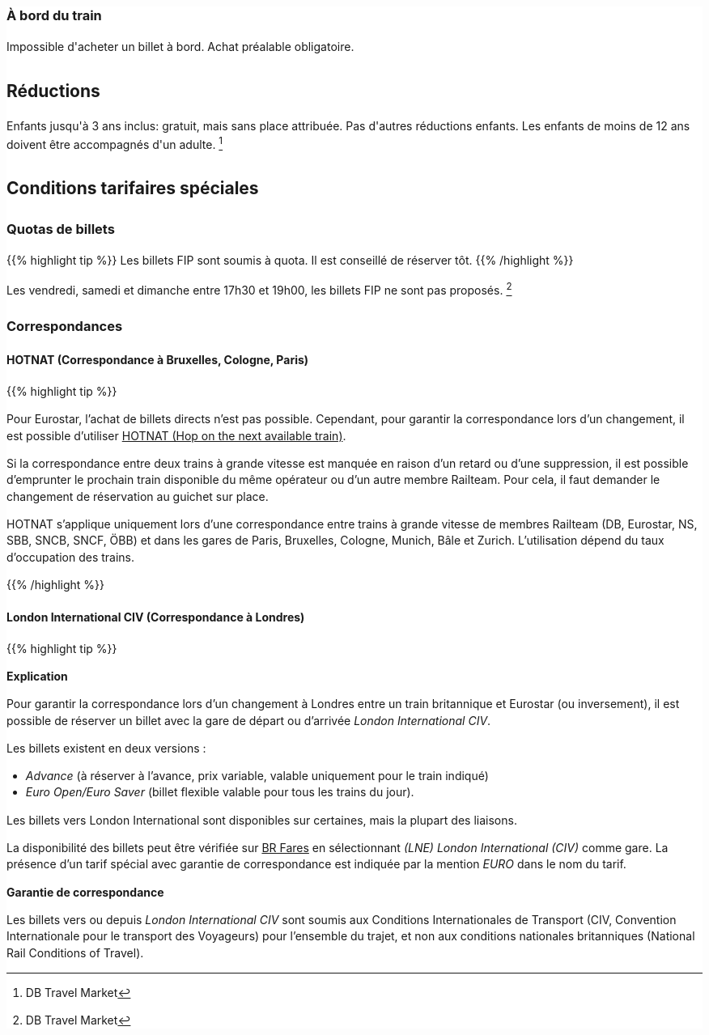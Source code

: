 ### À bord du train

Impossible d'acheter un billet à bord. Achat préalable obligatoire.

## Réductions

Enfants jusqu'à 3 ans inclus: gratuit, mais sans place attribuée. Pas d'autres réductions enfants. Les enfants de moins de 12 ans doivent être accompagnés d'un adulte. [^2]

## Conditions tarifaires spéciales

### Quotas de billets

{{% highlight tip %}}
Les billets FIP sont soumis à quota. Il est conseillé de réserver tôt.
{{% /highlight %}}

Les vendredi, samedi et dimanche entre 17h30 et 19h00, les billets FIP ne sont pas proposés. [^2]

### Correspondances

#### HOTNAT (Correspondance à Bruxelles, Cologne, Paris)

{{% highlight tip %}}

Pour Eurostar, l’achat de billets directs n’est pas possible. Cependant, pour garantir la correspondance lors d’un changement, il est possible d’utiliser [HOTNAT (Hop on the next available train)](https://www.railteam.eu/fr/am-i-eligible-for-hotnat/).

Si la correspondance entre deux trains à grande vitesse est manquée en raison d’un retard ou d’une suppression, il est possible d’emprunter le prochain train disponible du même opérateur ou d’un autre membre Railteam. Pour cela, il faut demander le changement de réservation au guichet sur place.

HOTNAT s’applique uniquement lors d’une correspondance entre trains à grande vitesse de membres Railteam (DB, Eurostar, NS, SBB, SNCB, SNCF, ÖBB) et dans les gares de Paris, Bruxelles, Cologne, Munich, Bâle et Zurich. L’utilisation dépend du taux d’occupation des trains.

{{% /highlight %}}

#### London International CIV (Correspondance à Londres)

{{% highlight tip %}}

**Explication**

Pour garantir la correspondance lors d’un changement à Londres entre un train britannique et Eurostar (ou inversement), il est possible de réserver un billet avec la gare de départ ou d’arrivée _London International CIV_.

Les billets existent en deux versions :
- _Advance_ (à réserver à l’avance, prix variable, valable uniquement pour le train indiqué)
- _Euro Open/Euro Saver_ (billet flexible valable pour tous les trains du jour).

Les billets vers London International sont disponibles sur certaines, mais la plupart des liaisons.

La disponibilité des billets peut être vérifiée sur [BR Fares](https://www.brfares.com/) en sélectionnant _(LNE) London International (CIV)_ comme gare. La présence d’un tarif spécial avec garantie de correspondance est indiquée par la mention _EURO_ dans le nom du tarif.

**Garantie de correspondance**

Les billets vers ou depuis _London International CIV_ sont soumis aux Conditions Internationales de Transport (CIV, Convention Internationale pour le transport des Voyageurs) pour l’ensemble du trajet, et non aux conditions nationales britanniques (National Rail Conditions of Travel).


[^1]: [Rail Delivery Group](https://www.raildeliverygroup.com/rst/europe-and-fip.html)
[^2]: DB Travel Market
[^3]: [Seat61](https://www.seat61.com/european-travel-from-uk-regions.htm)